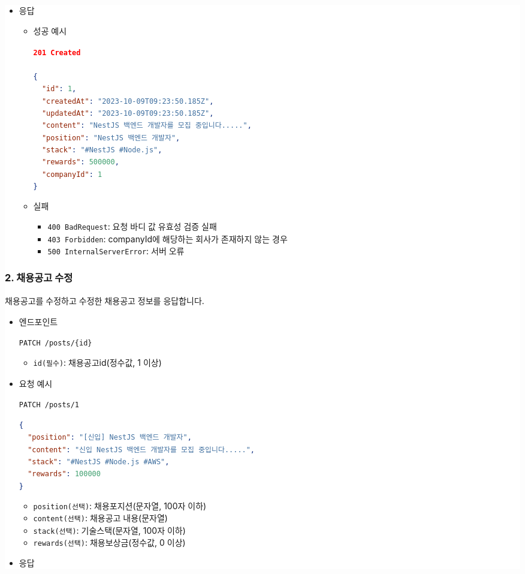 - 응답

  - 성공 예시

    ```json
    201 Created

    {
      "id": 1,
      "createdAt": "2023-10-09T09:23:50.185Z",
      "updatedAt": "2023-10-09T09:23:50.185Z",
      "content": "NestJS 백엔드 개발자를 모집 중입니다.....",
      "position": "NestJS 백엔드 개발자",
      "stack": "#NestJS #Node.js",
      "rewards": 500000,
      "companyId": 1
    }
    ```

  - 실패
    - `400 BadRequest`: 요청 바디 값 유효성 검증 실패
    - `403 Forbidden`: companyId에 해당하는 회사가 존재하지 않는 경우
    - `500 InternalServerError`: 서버 오류

### 2. 채용공고 수정

채용공고를 수정하고 수정한 채용공고 정보를 응답합니다.

- 엔드포인트

  ```
  PATCH /posts/{id}
  ```

  - `id(필수)`: 채용공고id(정수값, 1 이상)

- 요청 예시

  ```
  PATCH /posts/1
  ```

  ```json
  {
    "position": "[신입] NestJS 백엔드 개발자",
    "content": "신입 NestJS 백엔드 개발자를 모집 중입니다.....",
    "stack": "#NestJS #Node.js #AWS",
    "rewards": 100000
  }
  ```

  - `position(선택)`: 채용포지션(문자열, 100자 이하)
  - `content(선택)`: 채용공고 내용(문자열)
  - `stack(선택)`: 기술스택(문자열, 100자 이하)
  - `rewards(선택)`: 채용보상금(정수값, 0 이상)

- 응답
